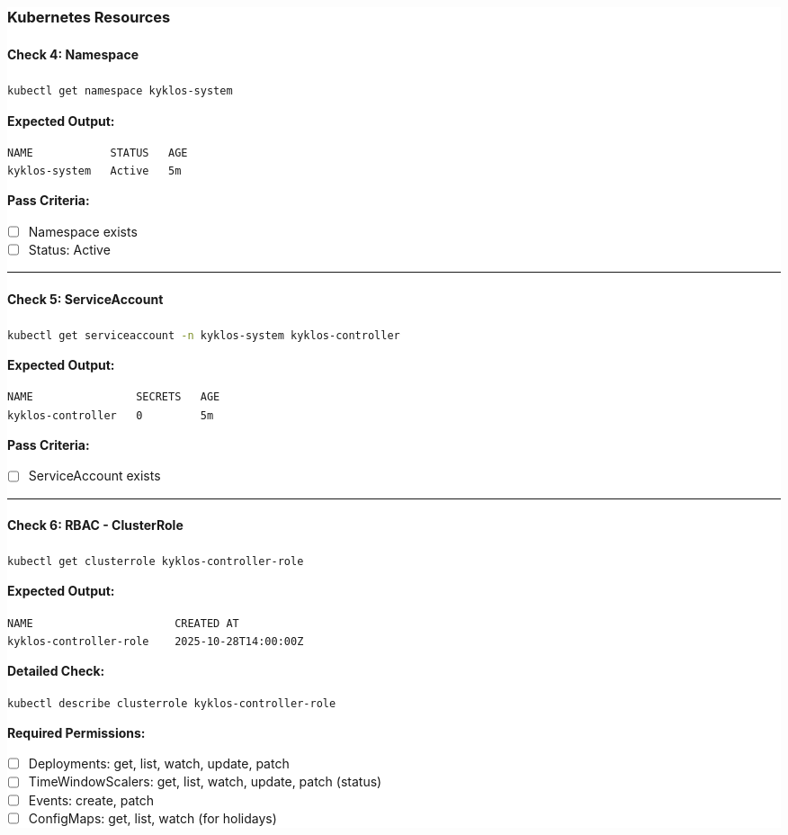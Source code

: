 ### Kubernetes Resources

#### Check 4: Namespace

```bash
kubectl get namespace kyklos-system
```

**Expected Output:**
```
NAME            STATUS   AGE
kyklos-system   Active   5m
```

**Pass Criteria:**
- [ ] Namespace exists
- [ ] Status: Active

---

#### Check 5: ServiceAccount

```bash
kubectl get serviceaccount -n kyklos-system kyklos-controller
```

**Expected Output:**
```
NAME                SECRETS   AGE
kyklos-controller   0         5m
```

**Pass Criteria:**
- [ ] ServiceAccount exists

---

#### Check 6: RBAC - ClusterRole

```bash
kubectl get clusterrole kyklos-controller-role
```

**Expected Output:**
```
NAME                      CREATED AT
kyklos-controller-role    2025-10-28T14:00:00Z
```

**Detailed Check:**
```bash
kubectl describe clusterrole kyklos-controller-role
```

**Required Permissions:**
- [ ] Deployments: get, list, watch, update, patch
- [ ] TimeWindowScalers: get, list, watch, update, patch (status)
- [ ] Events: create, patch
- [ ] ConfigMaps: get, list, watch (for holidays)
